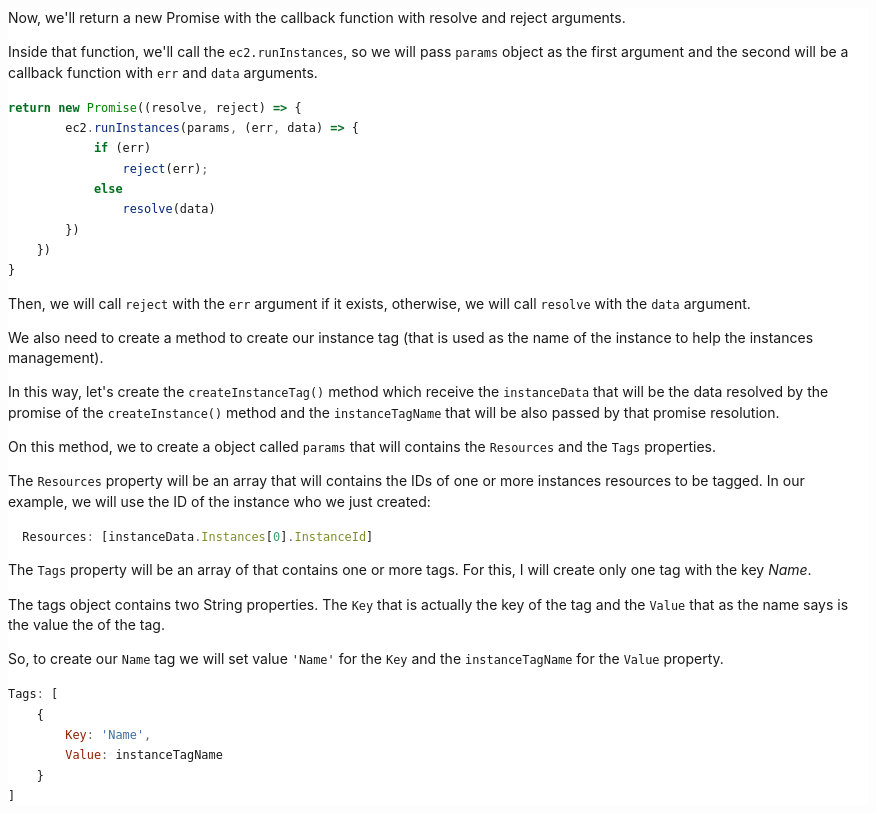 Now, we'll return a new Promise with the callback function with resolve and reject
arguments.

Inside that function, we'll call the `ec2.runInstances`, so we will pass `params`
object as the first argument and the second will be a callback function
with `err` and `data` arguments.

```javascript
return new Promise((resolve, reject) => {
        ec2.runInstances(params, (err, data) => {
            if (err)
                reject(err);
            else
                resolve(data)
        })
    })
}
```

Then, we will call `reject` with the `err` argument if it exists, otherwise, we
will call `resolve` with the `data` argument.

We also need to create a method to create our instance tag (that is used as the
name of the instance to help the instances management).

In this way, let's create the `createInstanceTag()` method which receive the
`instanceData` that will be the data resolved by the promise of the `createInstance()`
method and the `instanceTagName` that will be also passed by that promise
resolution.

On this method, we to create a object called `params` that will contains the
`Resources` and the `Tags` properties.

The `Resources` property will be an array that will contains the IDs of one
or more instances resources to be tagged. In our example, we will use the ID of
the instance who we just created:

```javascript
  Resources: [instanceData.Instances[0].InstanceId]
```

The `Tags` property will be an array of that contains one or more tags. For
this, I will create only one tag with the key *Name*.

The tags object contains two String properties. The `Key` that is actually the
key of the tag and the `Value` that as the name says is the value the of the tag.

So, to create our `Name` tag we will set value `'Name'` for the `Key` and the
`instanceTagName` for the `Value` property.

```javascript
Tags: [
    {
        Key: 'Name',
        Value: instanceTagName
    }
]
```
